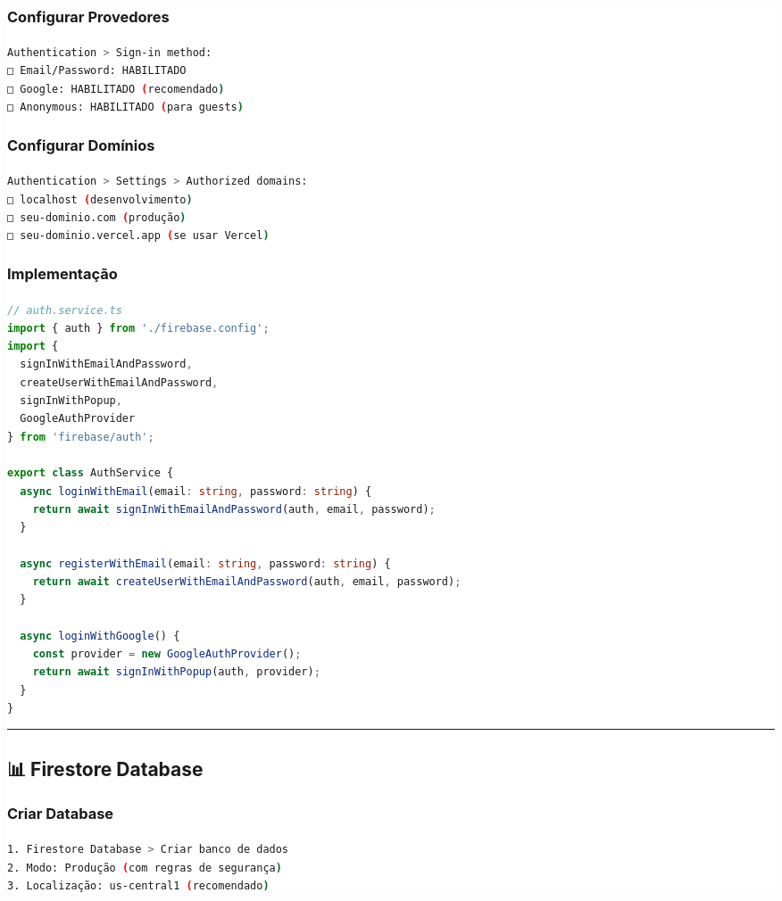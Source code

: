 ### **Configurar Provedores**
```bash
Authentication > Sign-in method:
□ Email/Password: HABILITADO
□ Google: HABILITADO (recomendado)
□ Anonymous: HABILITADO (para guests)
```

### **Configurar Domínios**
```bash
Authentication > Settings > Authorized domains:
□ localhost (desenvolvimento)
□ seu-dominio.com (produção)
□ seu-dominio.vercel.app (se usar Vercel)
```

### **Implementação**
```typescript
// auth.service.ts
import { auth } from './firebase.config';
import { 
  signInWithEmailAndPassword,
  createUserWithEmailAndPassword,
  signInWithPopup,
  GoogleAuthProvider 
} from 'firebase/auth';

export class AuthService {
  async loginWithEmail(email: string, password: string) {
    return await signInWithEmailAndPassword(auth, email, password);
  }
  
  async registerWithEmail(email: string, password: string) {
    return await createUserWithEmailAndPassword(auth, email, password);
  }
  
  async loginWithGoogle() {
    const provider = new GoogleAuthProvider();
    return await signInWithPopup(auth, provider);
  }
}
```

---

## 📊 **Firestore Database**

### **Criar Database**
```bash
1. Firestore Database > Criar banco de dados
2. Modo: Produção (com regras de segurança)
3. Localização: us-central1 (recomendado)
```
